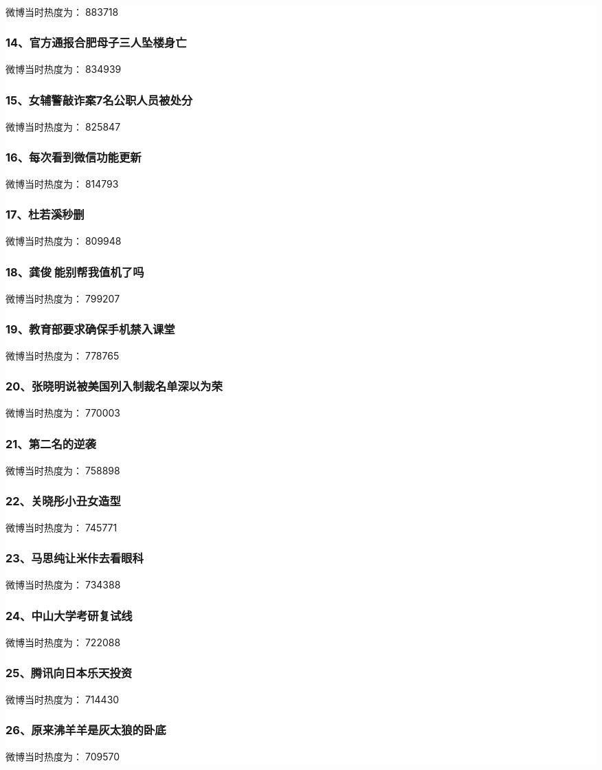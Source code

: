 微博当时热度为： 883718

### 14、官方通报合肥母子三人坠楼身亡

微博当时热度为： 834939

### 15、女辅警敲诈案7名公职人员被处分

微博当时热度为： 825847

### 16、每次看到微信功能更新

微博当时热度为： 814793

### 17、杜若溪秒删

微博当时热度为： 809948

### 18、龚俊 能别帮我值机了吗

微博当时热度为： 799207

### 19、教育部要求确保手机禁入课堂

微博当时热度为： 778765

### 20、张晓明说被美国列入制裁名单深以为荣

微博当时热度为： 770003

### 21、第二名的逆袭

微博当时热度为： 758898

### 22、关晓彤小丑女造型

微博当时热度为： 745771

### 23、马思纯让米佧去看眼科

微博当时热度为： 734388

### 24、中山大学考研复试线

微博当时热度为： 722088

### 25、腾讯向日本乐天投资

微博当时热度为： 714430

### 26、原来沸羊羊是灰太狼的卧底

微博当时热度为： 709570
